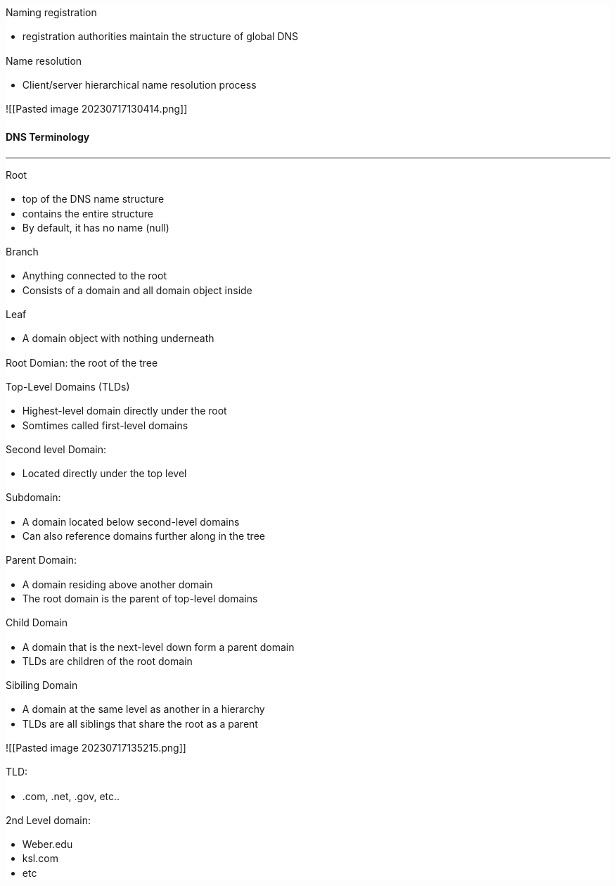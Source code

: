 Naming registration
- registration authorities maintain the structure of global DNS

Name resolution
- Client/server hierarchical name resolution process

![[Pasted image 20230717130414.png]]

#### DNS Terminology
---
Root
- top of the DNS name structure
- contains the entire structure
- By default, it has no name (null)

Branch
- Anything connected to the root
- Consists of a domain and all domain object inside

Leaf
- A domain object with nothing underneath

Root Domian: the root of the tree

Top-Level Domains (TLDs)
- Highest-level domain directly under the root
- Somtimes called first-level domains

Second level Domain:
- Located directly under the top level 

Subdomain:
- A domain located below second-level domains
- Can also reference domains further along in the tree

Parent Domain:
- A domain residing above another domain
- The root domain is the parent of top-level domains

Child Domain
- A domain that is the next-level down form a parent domain
- TLDs are children of the root domain

Sibiling Domain
- A domain at the same level as another in a hierarchy
- TLDs are all siblings that share the root as a parent

![[Pasted image 20230717135215.png]]

TLD:
- .com, .net, .gov, etc..

2nd Level domain:
- Weber.edu
- ksl.com
- etc
